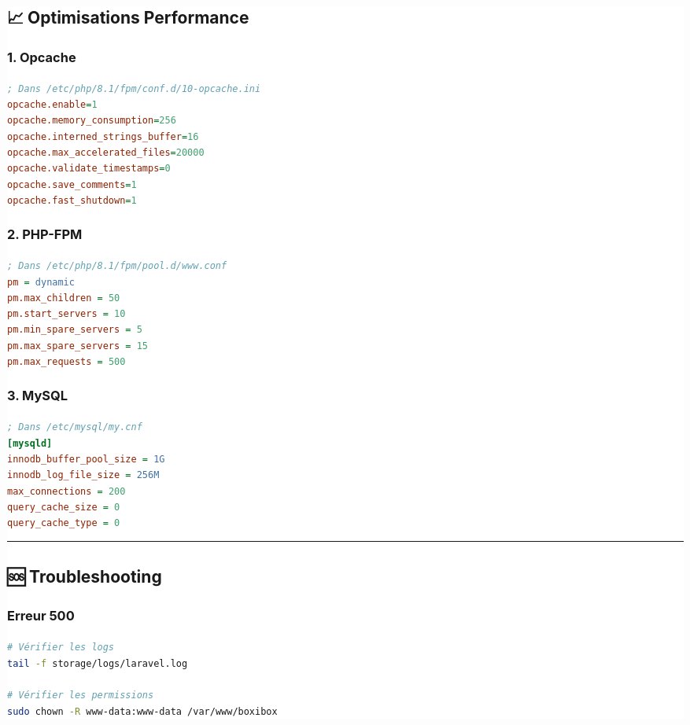 ## 📈 Optimisations Performance

### 1. Opcache

```ini
; Dans /etc/php/8.1/fpm/conf.d/10-opcache.ini
opcache.enable=1
opcache.memory_consumption=256
opcache.interned_strings_buffer=16
opcache.max_accelerated_files=20000
opcache.validate_timestamps=0
opcache.save_comments=1
opcache.fast_shutdown=1
```

### 2. PHP-FPM

```ini
; Dans /etc/php/8.1/fpm/pool.d/www.conf
pm = dynamic
pm.max_children = 50
pm.start_servers = 10
pm.min_spare_servers = 5
pm.max_spare_servers = 15
pm.max_requests = 500
```

### 3. MySQL

```ini
; Dans /etc/mysql/my.cnf
[mysqld]
innodb_buffer_pool_size = 1G
innodb_log_file_size = 256M
max_connections = 200
query_cache_size = 0
query_cache_type = 0
```

---

## 🆘 Troubleshooting

### Erreur 500

```bash
# Vérifier les logs
tail -f storage/logs/laravel.log

# Vérifier les permissions
sudo chown -R www-data:www-data /var/www/boxibox
```
